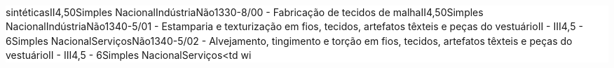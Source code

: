 sintéticas</td><td style="width: 10.546%;" width="69">II</td><td style="width: 12.6389%;" width="120">4,50</td><td style="width: 14.0278%;" width="133">Simples Nacional</td><td width="149">Indústria</td><td width="76">Não</td></tr><tr height="20"><td height="20" style="width: 31.3187%;" width="845">1330-8/00 - Fabricação de tecidos de malha</td><td style="width: 10.546%;" width="69">II</td><td style="width: 12.6389%;" width="120">4,50</td><td style="width: 14.0278%;" width="133">Simples Nacional</td><td width="149">Indústria</td><td width="76">Não</td></tr><tr height="20"><td height="20" style="width: 31.3187%;" width="845">1340-5/01 - Estamparia e texturização em fios, tecidos, artefatos têxteis e peças do vestuário</td><td style="width: 10.546%;" width="69">II - III</td><td style="width: 12.6389%;" width="120">4,5 - 6</td><td style="width: 14.0278%;" width="133">Simples Nacional</td><td width="149">Serviços</td><td width="76">Não</td></tr><tr height="20"><td height="20" style="width: 31.3187%;" width="845">1340-5/02 - Alvejamento, tingimento e torção em fios, tecidos, artefatos têxteis e peças do vestuário</td><td style="width: 10.546%;" width="69">II - III</td><td style="width: 12.6389%;" width="120">4,5 - 6</td><td style="width: 14.0278%;" width="133">Simples Nacional</td><td width="149">Serviços</td><td wi